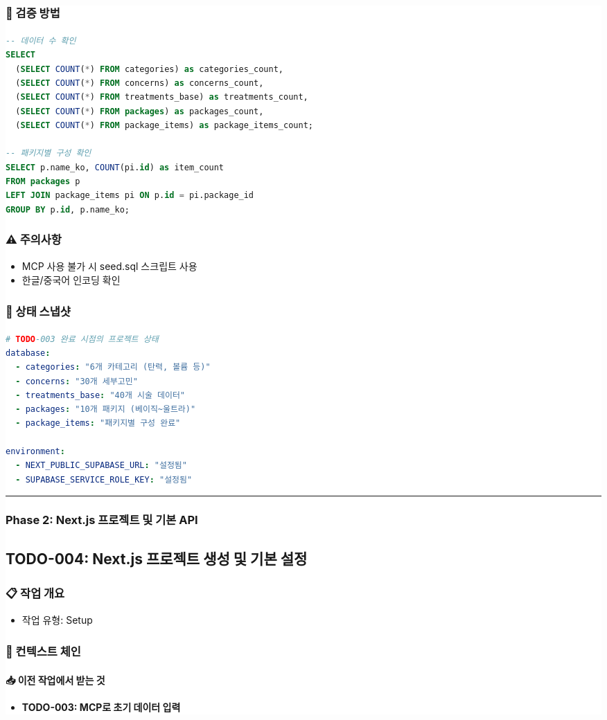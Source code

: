 ### 🧪 검증 방법
```sql
-- 데이터 수 확인
SELECT 
  (SELECT COUNT(*) FROM categories) as categories_count,
  (SELECT COUNT(*) FROM concerns) as concerns_count,
  (SELECT COUNT(*) FROM treatments_base) as treatments_count,
  (SELECT COUNT(*) FROM packages) as packages_count,
  (SELECT COUNT(*) FROM package_items) as package_items_count;

-- 패키지별 구성 확인
SELECT p.name_ko, COUNT(pi.id) as item_count
FROM packages p
LEFT JOIN package_items pi ON p.id = pi.package_id
GROUP BY p.id, p.name_ko;
```

### ⚠️ 주의사항
- MCP 사용 불가 시 seed.sql 스크립트 사용
- 한글/중국어 인코딩 확인

### 🔄 상태 스냅샷
```yaml
# TODO-003 완료 시점의 프로젝트 상태
database:
  - categories: "6개 카테고리 (탄력, 볼륨 등)"
  - concerns: "30개 세부고민"
  - treatments_base: "40개 시술 데이터"
  - packages: "10개 패키지 (베이직~울트라)"
  - package_items: "패키지별 구성 완료"

environment:
  - NEXT_PUBLIC_SUPABASE_URL: "설정됨"
  - SUPABASE_SERVICE_ROLE_KEY: "설정됨"
```

---

### Phase 2: Next.js 프로젝트 및 기본 API

## TODO-004: Next.js 프로젝트 생성 및 기본 설정

### 📋 작업 개요
- 작업 유형: Setup

### 🔗 컨텍스트 체인

#### 📥 이전 작업에서 받는 것
- **TODO-003: MCP로 초기 데이터 입력**
  